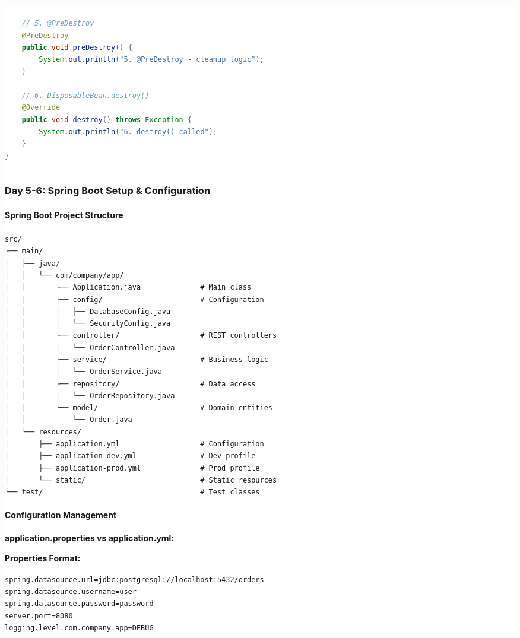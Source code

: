 ```java
    
    // 5. @PreDestroy
    @PreDestroy
    public void preDestroy() {
        System.out.println("5. @PreDestroy - cleanup logic");
    }
    
    // 6. DisposableBean.destroy()
    @Override
    public void destroy() throws Exception {
        System.out.println("6. destroy() called");
    }
}
```

---

### **Day 5-6: Spring Boot Setup & Configuration**

#### **Spring Boot Project Structure**
```
src/
├── main/
│   ├── java/
│   │   └── com/company/app/
│   │       ├── Application.java              # Main class
│   │       ├── config/                       # Configuration
│   │       │   ├── DatabaseConfig.java
│   │       │   └── SecurityConfig.java
│   │       ├── controller/                   # REST controllers
│   │       │   └── OrderController.java
│   │       ├── service/                      # Business logic
│   │       │   └── OrderService.java
│   │       ├── repository/                   # Data access
│   │       │   └── OrderRepository.java
│   │       └── model/                        # Domain entities
│   │           └── Order.java
│   └── resources/
│       ├── application.yml                   # Configuration
│       ├── application-dev.yml               # Dev profile
│       ├── application-prod.yml              # Prod profile
│       └── static/                           # Static resources
└── test/                                     # Test classes
```

#### **Configuration Management**

**application.properties vs application.yml:**

**Properties Format:**
```properties
spring.datasource.url=jdbc:postgresql://localhost:5432/orders
spring.datasource.username=user
spring.datasource.password=password
server.port=8080
logging.level.com.company.app=DEBUG
```

